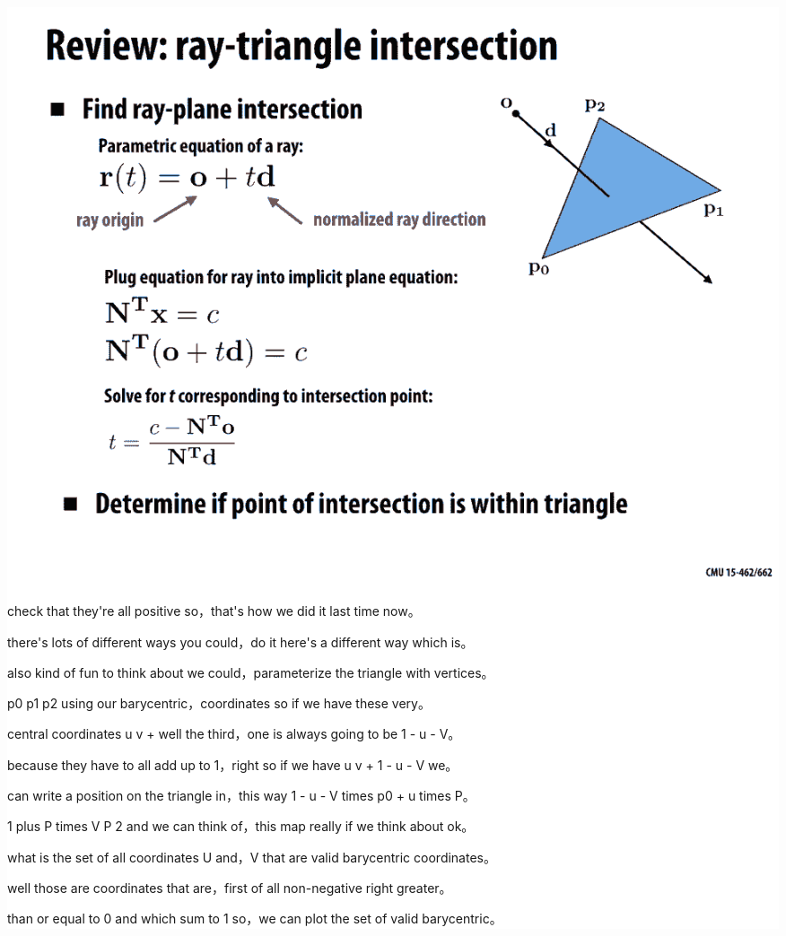 ![](img/53f6493943046d9d220b2c84db9544cc_3.png)

check that they're all positive so，that's how we did it last time now。

there's lots of different ways you could，do it here's a different way which is。

also kind of fun to think about we could，parameterize the triangle with vertices。

p0 p1 p2 using our barycentric，coordinates so if we have these very。

central coordinates u v + well the third，one is always going to be 1 - u - V。

because they have to all add up to 1，right so if we have u v + 1 - u - V we。

can write a position on the triangle in，this way 1 - u - V times p0 + u times P。

1 plus P times V P 2 and we can think of，this map really if we think about ok。

what is the set of all coordinates U and，V that are valid barycentric coordinates。

well those are coordinates that are，first of all non-negative right greater。

than or equal to 0 and which sum to 1 so，we can plot the set of valid barycentric。
